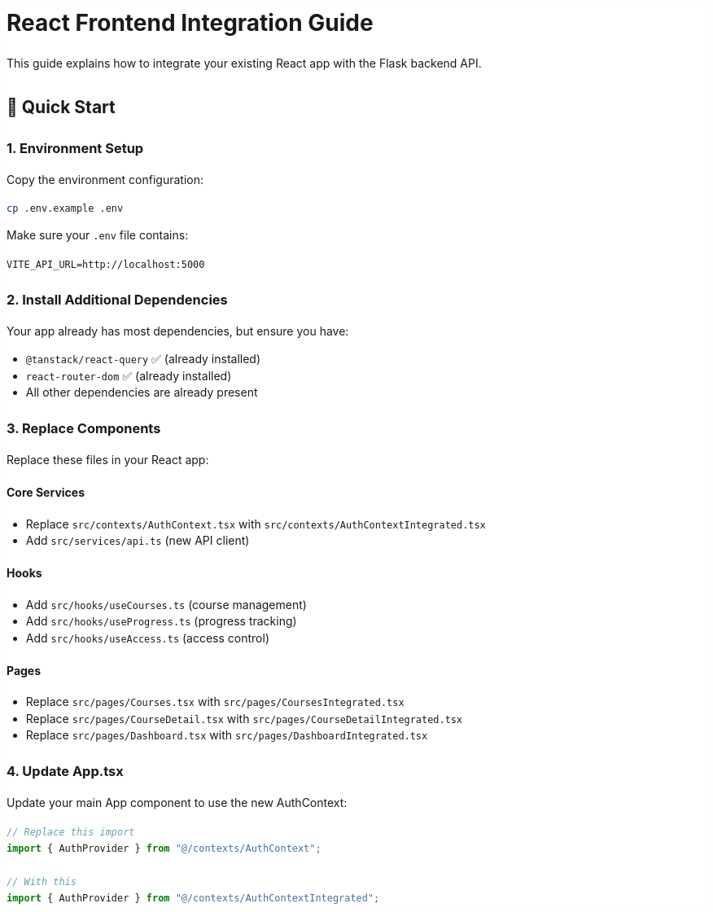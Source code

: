 # React Frontend Integration Guide

This guide explains how to integrate your existing React app with the Flask backend API.

## 🚀 Quick Start

### 1. Environment Setup

Copy the environment configuration:
```bash
cp .env.example .env
```

Make sure your `.env` file contains:
```
VITE_API_URL=http://localhost:5000
```

### 2. Install Additional Dependencies

Your app already has most dependencies, but ensure you have:
- `@tanstack/react-query` ✅ (already installed)
- `react-router-dom` ✅ (already installed)
- All other dependencies are already present

### 3. Replace Components

Replace these files in your React app:

#### Core Services
- Replace `src/contexts/AuthContext.tsx` with `src/contexts/AuthContextIntegrated.tsx`
- Add `src/services/api.ts` (new API client)

#### Hooks
- Add `src/hooks/useCourses.ts` (course management)
- Add `src/hooks/useProgress.ts` (progress tracking)
- Add `src/hooks/useAccess.ts` (access control)

#### Pages
- Replace `src/pages/Courses.tsx` with `src/pages/CoursesIntegrated.tsx`
- Replace `src/pages/CourseDetail.tsx` with `src/pages/CourseDetailIntegrated.tsx`
- Replace `src/pages/Dashboard.tsx` with `src/pages/DashboardIntegrated.tsx`

### 4. Update App.tsx

Update your main App component to use the new AuthContext:

```typescript
// Replace this import
import { AuthProvider } from "@/contexts/AuthContext";

// With this
import { AuthProvider } from "@/contexts/AuthContextIntegrated";
```
